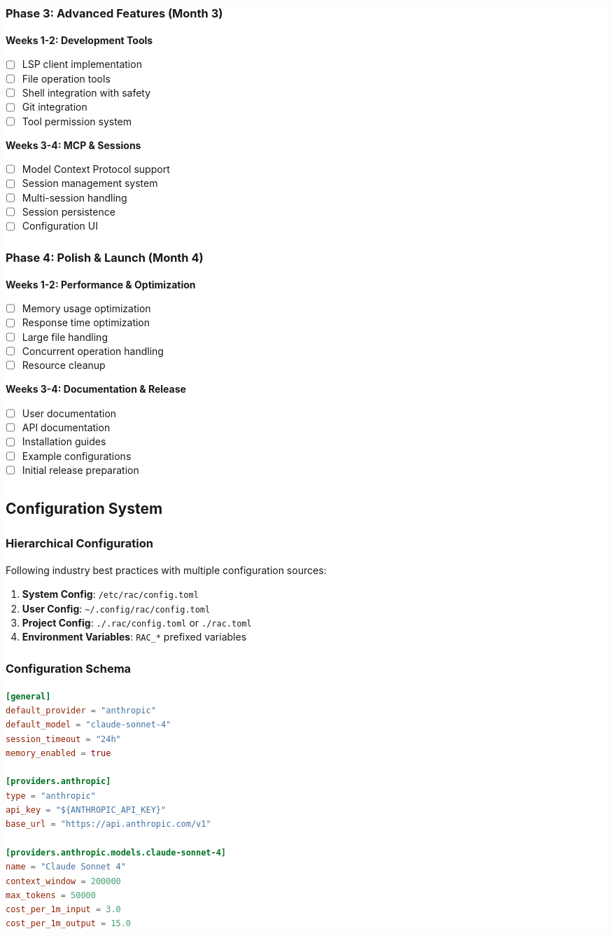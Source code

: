 ### Phase 3: Advanced Features (Month 3)

**Weeks 1-2: Development Tools**

- [ ] LSP client implementation
- [ ] File operation tools
- [ ] Shell integration with safety
- [ ] Git integration
- [ ] Tool permission system

**Weeks 3-4: MCP & Sessions**

- [ ] Model Context Protocol support
- [ ] Session management system
- [ ] Multi-session handling
- [ ] Session persistence
- [ ] Configuration UI

### Phase 4: Polish & Launch (Month 4)

**Weeks 1-2: Performance & Optimization**

- [ ] Memory usage optimization
- [ ] Response time optimization
- [ ] Large file handling
- [ ] Concurrent operation handling
- [ ] Resource cleanup

**Weeks 3-4: Documentation & Release**

- [ ] User documentation
- [ ] API documentation
- [ ] Installation guides
- [ ] Example configurations
- [ ] Initial release preparation

## Configuration System

### Hierarchical Configuration

Following industry best practices with multiple configuration sources:

1. **System Config**: `/etc/rac/config.toml`
2. **User Config**: `~/.config/rac/config.toml`
3. **Project Config**: `./.rac/config.toml` or `./rac.toml`
4. **Environment Variables**: `RAC_*` prefixed variables

### Configuration Schema

```toml
[general]
default_provider = "anthropic"
default_model = "claude-sonnet-4"
session_timeout = "24h"
memory_enabled = true

[providers.anthropic]
type = "anthropic"
api_key = "${ANTHROPIC_API_KEY}"
base_url = "https://api.anthropic.com/v1"

[providers.anthropic.models.claude-sonnet-4]
name = "Claude Sonnet 4"
context_window = 200000
max_tokens = 50000
cost_per_1m_input = 3.0
cost_per_1m_output = 15.0
```